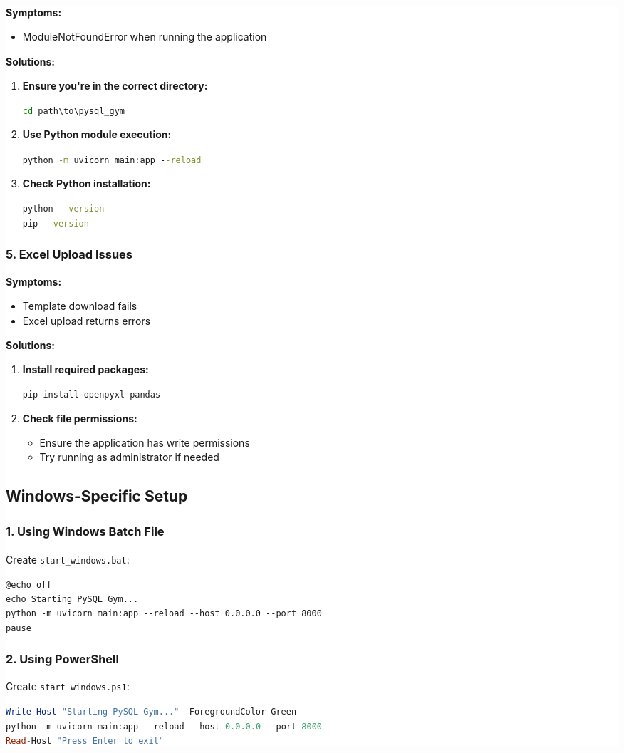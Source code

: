 **Symptoms:**
- ModuleNotFoundError when running the application

**Solutions:**
1. **Ensure you're in the correct directory:**
   ```cmd
   cd path\to\pysql_gym
   ```

2. **Use Python module execution:**
   ```cmd
   python -m uvicorn main:app --reload
   ```

3. **Check Python installation:**
   ```cmd
   python --version
   pip --version
   ```

### 5. Excel Upload Issues

**Symptoms:**
- Template download fails
- Excel upload returns errors

**Solutions:**
1. **Install required packages:**
   ```cmd
   pip install openpyxl pandas
   ```

2. **Check file permissions:**
   - Ensure the application has write permissions
   - Try running as administrator if needed

## Windows-Specific Setup

### 1. Using Windows Batch File
Create `start_windows.bat`:
```batch
@echo off
echo Starting PySQL Gym...
python -m uvicorn main:app --reload --host 0.0.0.0 --port 8000
pause
```

### 2. Using PowerShell
Create `start_windows.ps1`:
```powershell
Write-Host "Starting PySQL Gym..." -ForegroundColor Green
python -m uvicorn main:app --reload --host 0.0.0.0 --port 8000
Read-Host "Press Enter to exit"
```
